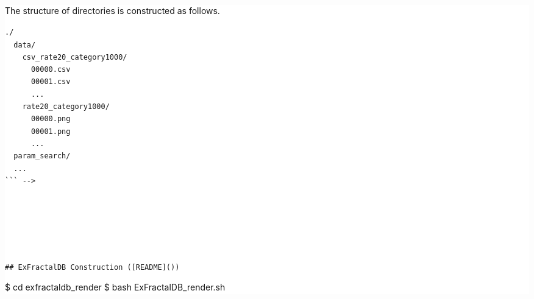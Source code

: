 The structure of directories is constructed as follows.

```misc
./
  data/
    csv_rate20_category1000/
      00000.csv
      00001.csv
      ...
    rate20_category1000/
      00000.png
      00001.png
      ...
  param_search/
  ...
``` -->






## ExFractalDB Construction ([README]())
```
$ cd exfractaldb_render
$ bash ExFractalDB_render.sh
```
```